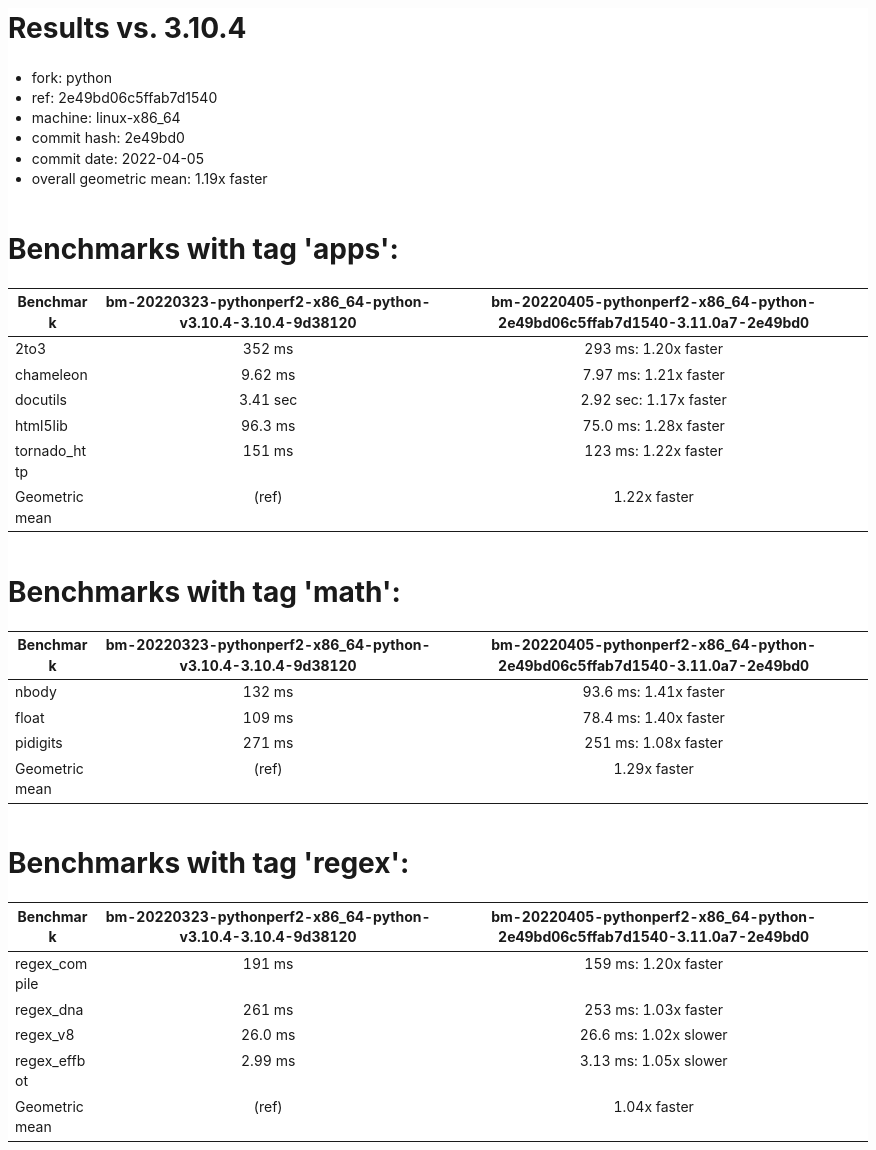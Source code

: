 
# Results vs. 3.10.4

- fork: python
- ref: 2e49bd06c5ffab7d1540
- machine: linux-x86_64
- commit hash: 2e49bd0
- commit date: 2022-04-05
- overall geometric mean: 1.19x faster

Benchmarks with tag 'apps':
===========================

| Benchmark      | bm-20220323-pythonperf2-x86_64-python-v3.10.4-3.10.4-9d38120 | bm-20220405-pythonperf2-x86_64-python-2e49bd06c5ffab7d1540-3.11.0a7-2e49bd0 |
|----------------|:------------------------------------------------------------:|:---------------------------------------------------------------------------:|
| 2to3           | 352 ms                                                       | 293 ms: 1.20x faster                                                        |
| chameleon      | 9.62 ms                                                      | 7.97 ms: 1.21x faster                                                       |
| docutils       | 3.41 sec                                                     | 2.92 sec: 1.17x faster                                                      |
| html5lib       | 96.3 ms                                                      | 75.0 ms: 1.28x faster                                                       |
| tornado_http   | 151 ms                                                       | 123 ms: 1.22x faster                                                        |
| Geometric mean | (ref)                                                        | 1.22x faster                                                                |

Benchmarks with tag 'math':
===========================

| Benchmark      | bm-20220323-pythonperf2-x86_64-python-v3.10.4-3.10.4-9d38120 | bm-20220405-pythonperf2-x86_64-python-2e49bd06c5ffab7d1540-3.11.0a7-2e49bd0 |
|----------------|:------------------------------------------------------------:|:---------------------------------------------------------------------------:|
| nbody          | 132 ms                                                       | 93.6 ms: 1.41x faster                                                       |
| float          | 109 ms                                                       | 78.4 ms: 1.40x faster                                                       |
| pidigits       | 271 ms                                                       | 251 ms: 1.08x faster                                                        |
| Geometric mean | (ref)                                                        | 1.29x faster                                                                |

Benchmarks with tag 'regex':
============================

| Benchmark      | bm-20220323-pythonperf2-x86_64-python-v3.10.4-3.10.4-9d38120 | bm-20220405-pythonperf2-x86_64-python-2e49bd06c5ffab7d1540-3.11.0a7-2e49bd0 |
|----------------|:------------------------------------------------------------:|:---------------------------------------------------------------------------:|
| regex_compile  | 191 ms                                                       | 159 ms: 1.20x faster                                                        |
| regex_dna      | 261 ms                                                       | 253 ms: 1.03x faster                                                        |
| regex_v8       | 26.0 ms                                                      | 26.6 ms: 1.02x slower                                                       |
| regex_effbot   | 2.99 ms                                                      | 3.13 ms: 1.05x slower                                                       |
| Geometric mean | (ref)                                                        | 1.04x faster                                                                |
